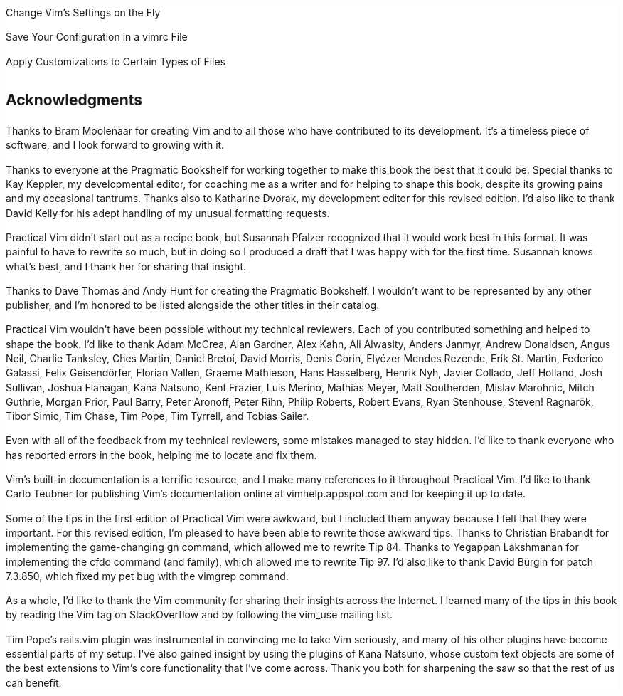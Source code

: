 Change Vim’s Settings on the Fly

Save Your Configuration in a vimrc File

Apply Customizations to Certain Types of Files

## Acknowledgments

Thanks to Bram Moolenaar for creating Vim and to all those who have contributed to its development. It’s a timeless piece of software, and I look forward to growing with it.

Thanks to everyone at the Pragmatic Bookshelf for working together to make this book the best that it could be. Special thanks to Kay Keppler, my developmental editor, for coaching me as a writer and for helping to shape this book, despite its growing pains and my occasional tantrums. Thanks also to Katharine Dvorak, my development editor for this revised edition. I’d also like to thank David Kelly for his adept handling of my unusual formatting requests.

Practical Vim didn’t start out as a recipe book, but Susannah Pfalzer recognized that it would work best in this format. It was painful to have to rewrite so much, but in doing so I produced a draft that I was happy with for the first time. Susannah knows what’s best, and I thank her for sharing that insight.

Thanks to Dave Thomas and Andy Hunt for creating the Pragmatic Bookshelf. I wouldn’t want to be represented by any other publisher, and I’m honored to be listed alongside the other titles in their catalog.

Practical Vim wouldn’t have been possible without my technical reviewers. Each of you contributed something and helped to shape the book. I’d like to thank Adam McCrea, Alan Gardner, Alex Kahn, Ali Alwasity, Anders Janmyr, Andrew Donaldson, Angus Neil, Charlie Tanksley, Ches Martin, Daniel Bretoi, David Morris, Denis Gorin, Elyézer Mendes Rezende, Erik St. Martin, Federico Galassi, Felix Geisendörfer, Florian Vallen, Graeme Mathieson, Hans Hasselberg, Henrik Nyh, Javier Collado, Jeff Holland, Josh Sullivan, Joshua Flanagan, Kana Natsuno, Kent Frazier, Luis Merino, Mathias Meyer, Matt Southerden, Mislav Marohnic, Mitch Guthrie, Morgan Prior, Paul Barry, Peter Aronoff, Peter Rihn, Philip Roberts, Robert Evans, Ryan Stenhouse, Steven! Ragnarök, Tibor Simic, Tim Chase, Tim Pope, Tim Tyrrell, and Tobias Sailer.

Even with all of the feedback from my technical reviewers, some mistakes managed to stay hidden. I’d like to thank everyone who has reported errors in the book, helping me to locate and fix them.

Vim’s built-in documentation is a terrific resource, and I make many references to it throughout Practical Vim. I’d like to thank Carlo Teubner for publishing Vim’s documentation online at vimhelp.appspot.com and for keeping it up to date.

Some of the tips in the first edition of Practical Vim were awkward, but I included them anyway because I felt that they were important. For this revised edition, I’m pleased to have been able to rewrite those awkward tips. Thanks to Christian Brabandt for implementing the game-changing gn command, which allowed me to rewrite Tip 84. Thanks to Yegappan Lakshmanan for implementing the cfdo command (and family), which allowed me to rewrite Tip 97. I’d also like to thank David Bürgin for patch 7.3.850, which fixed my pet bug with the vimgrep command.

As a whole, I’d like to thank the Vim community for sharing their insights across the Internet. I learned many of the tips in this book by reading the Vim tag on StackOverflow and by following the vim_use mailing list.

Tim Pope’s rails.vim plugin was instrumental in convincing me to take Vim seriously, and many of his other plugins have become essential parts of my setup. I’ve also gained insight by using the plugins of Kana Natsuno, whose custom text objects are some of the best extensions to Vim’s core functionality that I’ve come across. Thank you both for sharpening the saw so that the rest of us can benefit.
